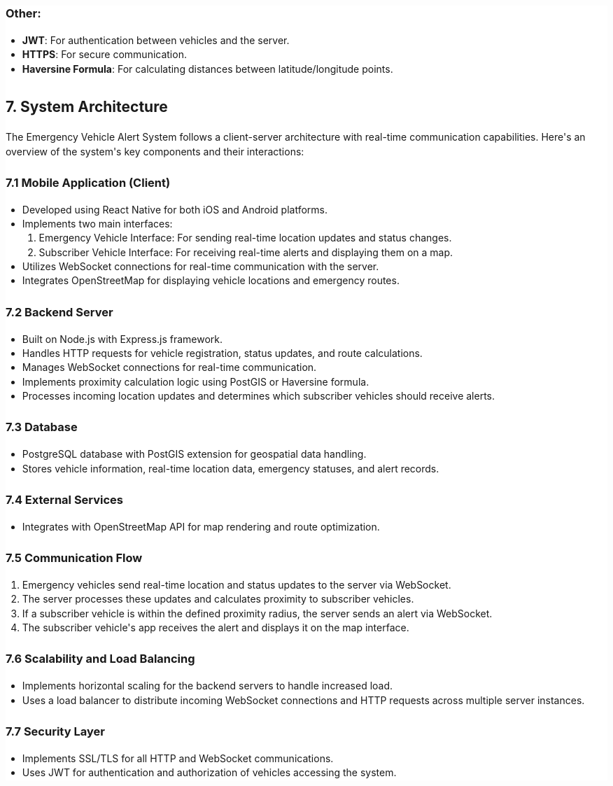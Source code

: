 ### Other:
- **JWT**: For authentication between vehicles and the server.
- **HTTPS**: For secure communication.
- **Haversine Formula**: For calculating distances between latitude/longitude points.

## 7. System Architecture

The Emergency Vehicle Alert System follows a client-server architecture with real-time communication capabilities. Here's an overview of the system's key components and their interactions:

### 7.1 Mobile Application (Client)
- Developed using React Native for both iOS and Android platforms.
- Implements two main interfaces:
  1. Emergency Vehicle Interface: For sending real-time location updates and status changes.
  2. Subscriber Vehicle Interface: For receiving real-time alerts and displaying them on a map.
- Utilizes WebSocket connections for real-time communication with the server.
- Integrates OpenStreetMap for displaying vehicle locations and emergency routes.

### 7.2 Backend Server
- Built on Node.js with Express.js framework.
- Handles HTTP requests for vehicle registration, status updates, and route calculations.
- Manages WebSocket connections for real-time communication.
- Implements proximity calculation logic using PostGIS or Haversine formula.
- Processes incoming location updates and determines which subscriber vehicles should receive alerts.

### 7.3 Database
- PostgreSQL database with PostGIS extension for geospatial data handling.
- Stores vehicle information, real-time location data, emergency statuses, and alert records.

### 7.4 External Services
- Integrates with OpenStreetMap API for map rendering and route optimization.

### 7.5 Communication Flow
1. Emergency vehicles send real-time location and status updates to the server via WebSocket.
2. The server processes these updates and calculates proximity to subscriber vehicles.
3. If a subscriber vehicle is within the defined proximity radius, the server sends an alert via WebSocket.
4. The subscriber vehicle's app receives the alert and displays it on the map interface.

### 7.6 Scalability and Load Balancing
- Implements horizontal scaling for the backend servers to handle increased load.
- Uses a load balancer to distribute incoming WebSocket connections and HTTP requests across multiple server instances.

### 7.7 Security Layer
- Implements SSL/TLS for all HTTP and WebSocket communications.
- Uses JWT for authentication and authorization of vehicles accessing the system.

